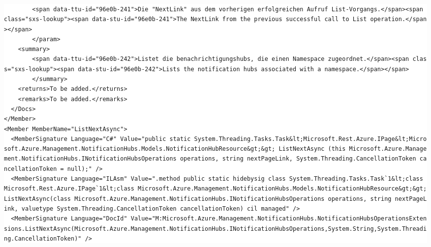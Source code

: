             <span data-ttu-id="96e0b-241">Die "NextLink" aus dem vorherigen erfolgreichen Aufruf List-Vorgangs.</span><span class="sxs-lookup"><span data-stu-id="96e0b-241">The NextLink from the previous successful call to List operation.</span></span>
            </param>
        <summary>
            <span data-ttu-id="96e0b-242">Listet die benachrichtigungshubs, die einen Namespace zugeordnet.</span><span class="sxs-lookup"><span data-stu-id="96e0b-242">Lists the notification hubs associated with a namespace.</span></span>
            </summary>
        <returns>To be added.</returns>
        <remarks>To be added.</remarks>
      </Docs>
    </Member>
    <Member MemberName="ListNextAsync">
      <MemberSignature Language="C#" Value="public static System.Threading.Tasks.Task&lt;Microsoft.Rest.Azure.IPage&lt;Microsoft.Azure.Management.NotificationHubs.Models.NotificationHubResource&gt;&gt; ListNextAsync (this Microsoft.Azure.Management.NotificationHubs.INotificationHubsOperations operations, string nextPageLink, System.Threading.CancellationToken cancellationToken = null);" />
      <MemberSignature Language="ILAsm" Value=".method public static hidebysig class System.Threading.Tasks.Task`1&lt;class Microsoft.Rest.Azure.IPage`1&lt;class Microsoft.Azure.Management.NotificationHubs.Models.NotificationHubResource&gt;&gt; ListNextAsync(class Microsoft.Azure.Management.NotificationHubs.INotificationHubsOperations operations, string nextPageLink, valuetype System.Threading.CancellationToken cancellationToken) cil managed" />
      <MemberSignature Language="DocId" Value="M:Microsoft.Azure.Management.NotificationHubs.NotificationHubsOperationsExtensions.ListNextAsync(Microsoft.Azure.Management.NotificationHubs.INotificationHubsOperations,System.String,System.Threading.CancellationToken)" />
